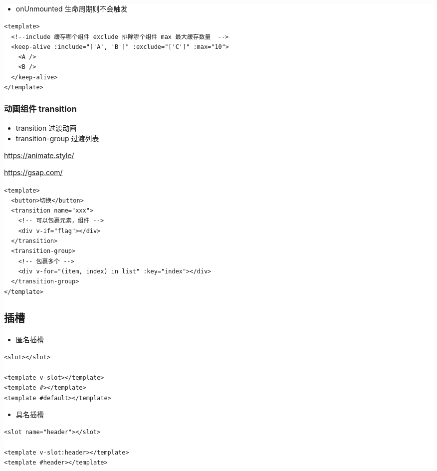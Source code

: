 - onUnmounted 生命周期则不会触发

```vue
<template>
  <!--include 缓存哪个组件 exclude 排除哪个组件 max 最大缓存数量  -->
  <keep-alive :include="['A', 'B']" :exclude="['C']" :max="10">
    <A />
    <B />
  </keep-alive>
</template>
```

### 动画组件 transition

- transition 过渡动画
- transition-group 过渡列表

https://animate.style/

https://gsap.com/

```vue
<template>
  <button>切换</button>
  <transition name="xxx">
    <!-- 可以包裹元素，组件 -->
    <div v-if="flag"></div>
  </transition>
  <transition-group>
    <!-- 包裹多个 -->
    <div v-for="(item, index) in list" :key="index"></div>
  </transition-group>
</template>
```

## 插槽

- 匿名插槽

```vue
<slot></slot>

<template v-slot></template>
<template #></template>
<template #default></template>
```

- 具名插槽

```vue
<slot name="header"></slot>

<template v-slot:header></template>
<template #header></template>
```
